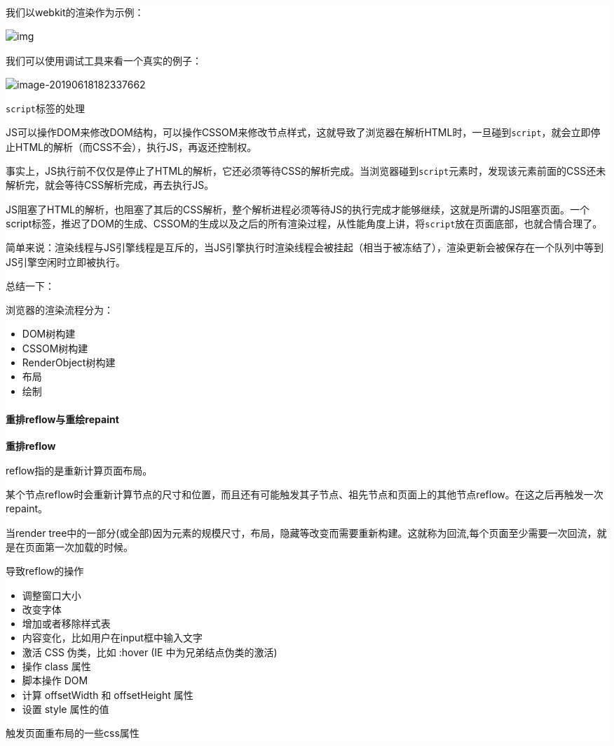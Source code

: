 我们以webkit的渲染作为示例：

![img](https://gitee.com/RealBBboy/mark-down-images-repo/raw/master/NoteImg/webkitflow.png)



我们可以使用调试工具来看一个真实的例子：

![image-20190618182337662](https://gitee.com/RealBBboy/mark-down-images-repo/raw/master/NoteImg/image-20190618182337662.png)



`script`标签的处理

JS可以操作DOM来修改DOM结构，可以操作CSSOM来修改节点样式，这就导致了浏览器在解析HTML时，一旦碰到`script`，就会立即停止HTML的解析（而CSS不会），执行JS，再返还控制权。

事实上，JS执行前不仅仅是停止了HTML的解析，它还必须等待CSS的解析完成。当浏览器碰到`script`元素时，发现该元素前面的CSS还未解析完，就会等待CSS解析完成，再去执行JS。

JS阻塞了HTML的解析，也阻塞了其后的CSS解析，整个解析进程必须等待JS的执行完成才能够继续，这就是所谓的JS阻塞页面。一个script标签，推迟了DOM的生成、CSSOM的生成以及之后的所有渲染过程，从性能角度上讲，将`script`放在页面底部，也就合情合理了。

简单来说：渲染线程与JS引擎线程是互斥的，当JS引擎执行时渲染线程会被挂起（相当于被冻结了），渲染更新会被保存在一个队列中等到JS引擎空闲时立即被执行。



总结一下：

浏览器的渲染流程分为：

- DOM树构建 
- CSSOM树构建 
- RenderObject树构建 
- 布局
- 绘制

#### 重排reflow与重绘repaint

**重排reflow**

reflow指的是重新计算页面布局。

某个节点reflow时会重新计算节点的尺寸和位置，而且还有可能触发其子节点、祖先节点和页面上的其他节点reflow。在这之后再触发一次repaint。

当render tree中的一部分(或全部)因为元素的规模尺寸，布局，隐藏等改变而需要重新构建。这就称为回流,每个页面至少需要一次回流，就是在页面第一次加载的时候。



导致reflow的操作

- 调整窗口大小
- 改变字体
- 增加或者移除样式表
- 内容变化，比如用户在input框中输入文字
- 激活 CSS 伪类，比如 :hover (IE 中为兄弟结点伪类的激活)
- 操作 class 属性
- 脚本操作 DOM
- 计算 offsetWidth 和 offsetHeight 属性
- 设置 style 属性的值



触发页面重布局的一些css属性
